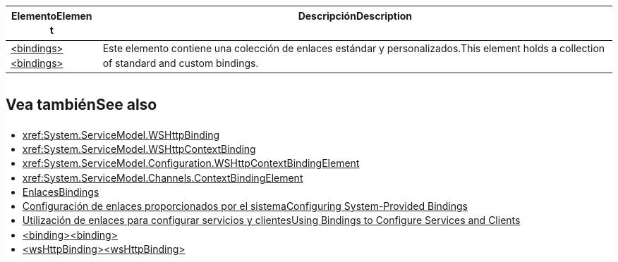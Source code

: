 |<span data-ttu-id="e7f72-200">Elemento</span><span class="sxs-lookup"><span data-stu-id="e7f72-200">Element</span></span>|<span data-ttu-id="e7f72-201">Descripción</span><span class="sxs-lookup"><span data-stu-id="e7f72-201">Description</span></span>|  
|-------------|-----------------|  
|[<span data-ttu-id="e7f72-202">\<bindings></span><span class="sxs-lookup"><span data-stu-id="e7f72-202">\<bindings></span></span>](../../../../../docs/framework/configure-apps/file-schema/wcf/bindings.md)|<span data-ttu-id="e7f72-203">Este elemento contiene una colección de enlaces estándar y personalizados.</span><span class="sxs-lookup"><span data-stu-id="e7f72-203">This element holds a collection of standard and custom bindings.</span></span>|  
  
## <a name="see-also"></a><span data-ttu-id="e7f72-204">Vea también</span><span class="sxs-lookup"><span data-stu-id="e7f72-204">See also</span></span>
- <xref:System.ServiceModel.WSHttpBinding>
- <xref:System.ServiceModel.WSHttpContextBinding>
- <xref:System.ServiceModel.Configuration.WSHttpContextBindingElement>
- <xref:System.ServiceModel.Channels.ContextBindingElement>
- [<span data-ttu-id="e7f72-205">Enlaces</span><span class="sxs-lookup"><span data-stu-id="e7f72-205">Bindings</span></span>](../../../../../docs/framework/wcf/bindings.md)
- [<span data-ttu-id="e7f72-206">Configuración de enlaces proporcionados por el sistema</span><span class="sxs-lookup"><span data-stu-id="e7f72-206">Configuring System-Provided Bindings</span></span>](../../../../../docs/framework/wcf/feature-details/configuring-system-provided-bindings.md)
- [<span data-ttu-id="e7f72-207">Utilización de enlaces para configurar servicios y clientes</span><span class="sxs-lookup"><span data-stu-id="e7f72-207">Using Bindings to Configure Services and Clients</span></span>](../../../../../docs/framework/wcf/using-bindings-to-configure-services-and-clients.md)
- [<span data-ttu-id="e7f72-208">\<binding></span><span class="sxs-lookup"><span data-stu-id="e7f72-208">\<binding></span></span>](../../../../../docs/framework/misc/binding.md)
- [<span data-ttu-id="e7f72-209">\<wsHttpBinding></span><span class="sxs-lookup"><span data-stu-id="e7f72-209">\<wsHttpBinding></span></span>](../../../../../docs/framework/configure-apps/file-schema/wcf/wshttpbinding.md)
